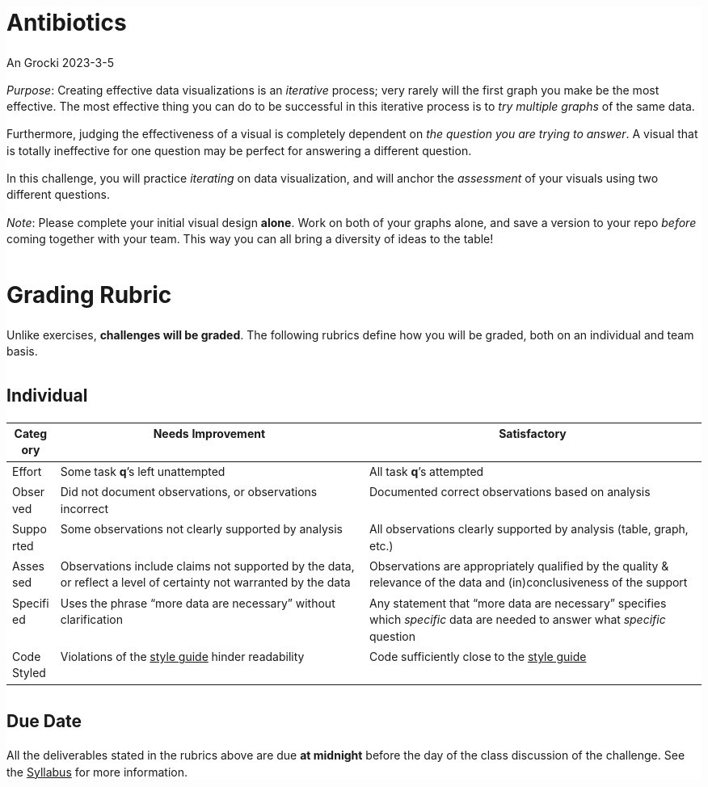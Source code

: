Antibiotics
================
An Grocki
2023-3-5

*Purpose*: Creating effective data visualizations is an *iterative*
process; very rarely will the first graph you make be the most
effective. The most effective thing you can do to be successful in this
iterative process is to *try multiple graphs* of the same data.

Furthermore, judging the effectiveness of a visual is completely
dependent on *the question you are trying to answer*. A visual that is
totally ineffective for one question may be perfect for answering a
different question.

In this challenge, you will practice *iterating* on data visualization,
and will anchor the *assessment* of your visuals using two different
questions.

*Note*: Please complete your initial visual design **alone**. Work on
both of your graphs alone, and save a version to your repo *before*
coming together with your team. This way you can all bring a diversity
of ideas to the table!



# Grading Rubric



Unlike exercises, **challenges will be graded**. The following rubrics
define how you will be graded, both on an individual and team basis.

## Individual



| Category    | Needs Improvement                                                                                                | Satisfactory                                                                                                               |
|-------------|------------------------------------------------------------------------------------------------------------------|----------------------------------------------------------------------------------------------------------------------------|
| Effort      | Some task **q**’s left unattempted                                                                               | All task **q**’s attempted                                                                                                 |
| Observed    | Did not document observations, or observations incorrect                                                         | Documented correct observations based on analysis                                                                          |
| Supported   | Some observations not clearly supported by analysis                                                              | All observations clearly supported by analysis (table, graph, etc.)                                                        |
| Assessed    | Observations include claims not supported by the data, or reflect a level of certainty not warranted by the data | Observations are appropriately qualified by the quality & relevance of the data and (in)conclusiveness of the support      |
| Specified   | Uses the phrase “more data are necessary” without clarification                                                  | Any statement that “more data are necessary” specifies which *specific* data are needed to answer what *specific* question |
| Code Styled | Violations of the [style guide](https://style.tidyverse.org/) hinder readability                                 | Code sufficiently close to the [style guide](https://style.tidyverse.org/)                                                 |

## Due Date



All the deliverables stated in the rubrics above are due **at midnight**
before the day of the class discussion of the challenge. See the
[Syllabus](https://docs.google.com/document/d/1qeP6DUS8Djq_A0HMllMqsSqX3a9dbcx1/edit?usp=sharing&ouid=110386251748498665069&rtpof=true&sd=true)
for more information.
